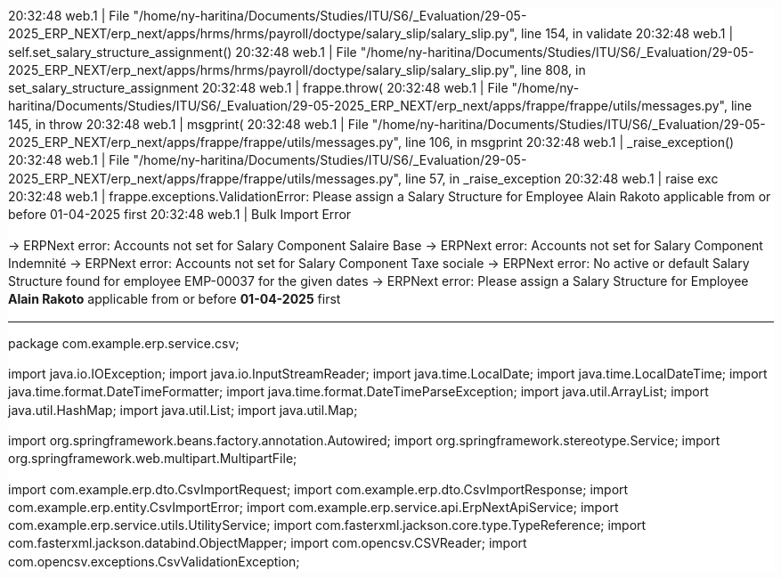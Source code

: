 20:32:48 web.1         |   File "/home/ny-haritina/Documents/Studies/ITU/S6/_Evaluation/29-05-2025_ERP_NEXT/erp_next/apps/hrms/hrms/payroll/doctype/salary_slip/salary_slip.py", line 154, in validate
20:32:48 web.1         |     self.set_salary_structure_assignment()
20:32:48 web.1         |   File "/home/ny-haritina/Documents/Studies/ITU/S6/_Evaluation/29-05-2025_ERP_NEXT/erp_next/apps/hrms/hrms/payroll/doctype/salary_slip/salary_slip.py", line 808, in set_salary_structure_assignment
20:32:48 web.1         |     frappe.throw(
20:32:48 web.1         |   File "/home/ny-haritina/Documents/Studies/ITU/S6/_Evaluation/29-05-2025_ERP_NEXT/erp_next/apps/frappe/frappe/utils/messages.py", line 145, in throw
20:32:48 web.1         |     msgprint(
20:32:48 web.1         |   File "/home/ny-haritina/Documents/Studies/ITU/S6/_Evaluation/29-05-2025_ERP_NEXT/erp_next/apps/frappe/frappe/utils/messages.py", line 106, in msgprint
20:32:48 web.1         |     _raise_exception()
20:32:48 web.1         |   File "/home/ny-haritina/Documents/Studies/ITU/S6/_Evaluation/29-05-2025_ERP_NEXT/erp_next/apps/frappe/frappe/utils/messages.py", line 57, in _raise_exception
20:32:48 web.1         |     raise exc
20:32:48 web.1         | frappe.exceptions.ValidationError: Please assign a Salary Structure for Employee Alain Rakoto applicable from or before 01-04-2025 first
20:32:48 web.1         |  Bulk Import Error



-> ERPNext error: Accounts not set for Salary Component Salaire Base
-> ERPNext error: Accounts not set for Salary Component Indemnité
-> ERPNext error: Accounts not set for Salary Component Taxe sociale
-> ERPNext error: No active or default Salary Structure found for employee EMP-00037 for the given dates
-> ERPNext error: Please assign a Salary Structure for Employee <strong>Alain Rakoto</strong> applicable from or before <strong>01-04-2025</strong> first


--- 

package com.example.erp.service.csv;

import java.io.IOException;
import java.io.InputStreamReader;
import java.time.LocalDate;
import java.time.LocalDateTime;
import java.time.format.DateTimeFormatter;
import java.time.format.DateTimeParseException;
import java.util.ArrayList;
import java.util.HashMap;
import java.util.List;
import java.util.Map;

import org.springframework.beans.factory.annotation.Autowired;
import org.springframework.stereotype.Service;
import org.springframework.web.multipart.MultipartFile;

import com.example.erp.dto.CsvImportRequest;
import com.example.erp.dto.CsvImportResponse;
import com.example.erp.entity.CsvImportError;
import com.example.erp.service.api.ErpNextApiService;
import com.example.erp.service.utils.UtilityService;
import com.fasterxml.jackson.core.type.TypeReference;
import com.fasterxml.jackson.databind.ObjectMapper;
import com.opencsv.CSVReader;
import com.opencsv.exceptions.CsvValidationException;
